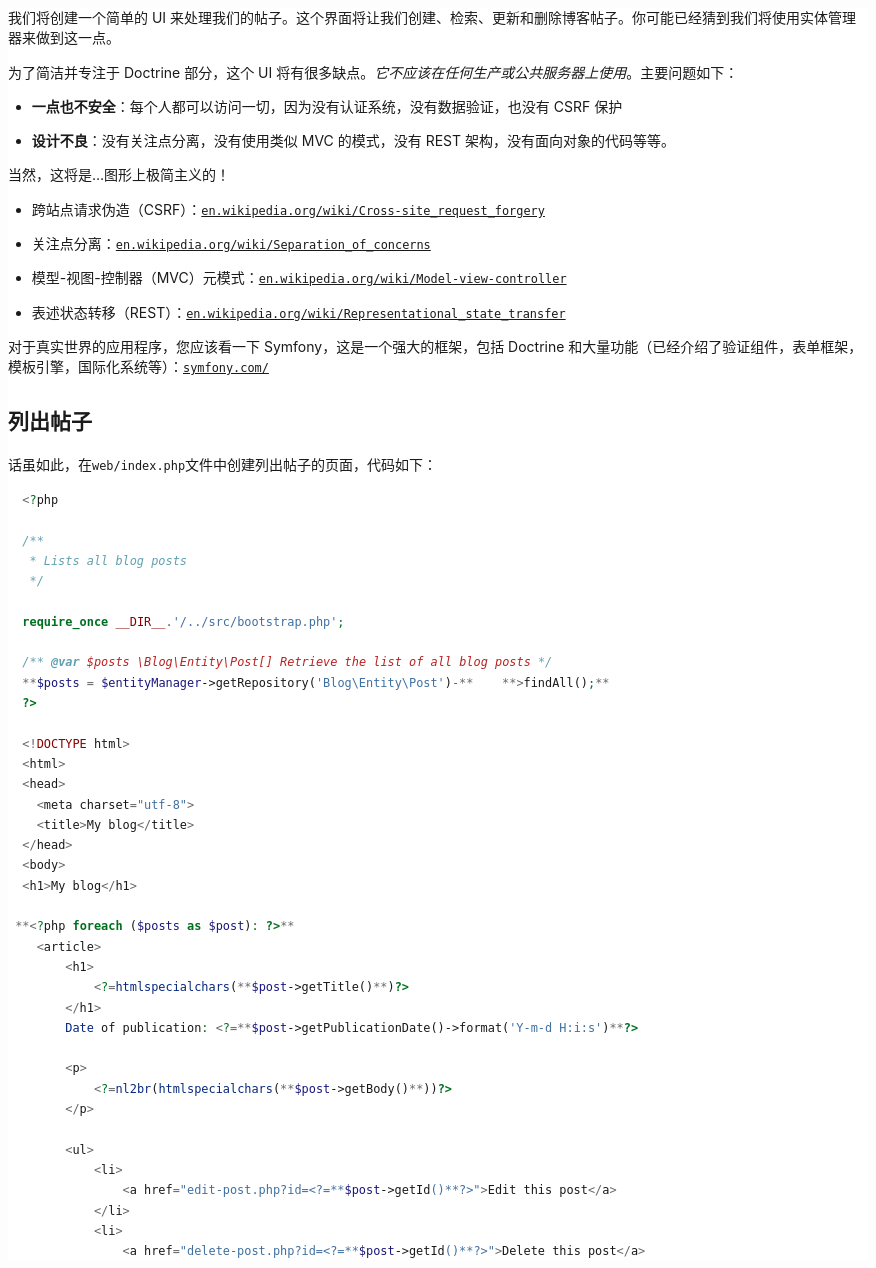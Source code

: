 我们将创建一个简单的 UI 来处理我们的帖子。这个界面将让我们创建、检索、更新和删除博客帖子。你可能已经猜到我们将使用实体管理器来做到这一点。

为了简洁并专注于 Doctrine 部分，这个 UI 将有很多缺点。*它不应该在任何生产或公共服务器上使用*。主要问题如下：

+   **一点也不安全**：每个人都可以访问一切，因为没有认证系统，没有数据验证，也没有 CSRF 保护

+   **设计不良**：没有关注点分离，没有使用类似 MVC 的模式，没有 REST 架构，没有面向对象的代码等等。

当然，这将是…图形上极简主义的！

+   跨站点请求伪造（CSRF）：[`en.wikipedia.org/wiki/Cross-site_request_forgery`](http://en.wikipedia.org/wiki/Cross-site_request_forgery)

+   关注点分离：[`en.wikipedia.org/wiki/Separation_of_concerns`](http://en.wikipedia.org/wiki/Separation_of_concerns)

+   模型-视图-控制器（MVC）元模式：[`en.wikipedia.org/wiki/Model-view-controller`](http://en.wikipedia.org/wiki/Model-view-controller)

+   表述状态转移（REST）：[`en.wikipedia.org/wiki/Representational_state_transfer`](http://en.wikipedia.org/wiki/Representational_state_transfer)

对于真实世界的应用程序，您应该看一下 Symfony，这是一个强大的框架，包括 Doctrine 和大量功能（已经介绍了验证组件，表单框架，模板引擎，国际化系统等）：[`symfony.com/`](http://symfony.com/)

## 列出帖子

话虽如此，在`web/index.php`文件中创建列出帖子的页面，代码如下：

```php
  <?php

  /**
   * Lists all blog posts
   */

  require_once __DIR__.'/../src/bootstrap.php';

  /** @var $posts \Blog\Entity\Post[] Retrieve the list of all blog posts */
  **$posts = $entityManager->getRepository('Blog\Entity\Post')-**    **>findAll();**
  ?>

  <!DOCTYPE html>
  <html>
  <head>
    <meta charset="utf-8">
    <title>My blog</title>
  </head>
  <body>
  <h1>My blog</h1>

 **<?php foreach ($posts as $post): ?>**
    <article>
        <h1>
            <?=htmlspecialchars(**$post->getTitle()**)?>
        </h1>
        Date of publication: <?=**$post->getPublicationDate()->format('Y-m-d H:i:s')**?>

        <p>
            <?=nl2br(htmlspecialchars(**$post->getBody()**))?>
        </p>

        <ul>
            <li>
                <a href="edit-post.php?id=<?=**$post->getId()**?>">Edit this post</a>
            </li>
            <li>
                <a href="delete-post.php?id=<?=**$post->getId()**?>">Delete this post</a>
```